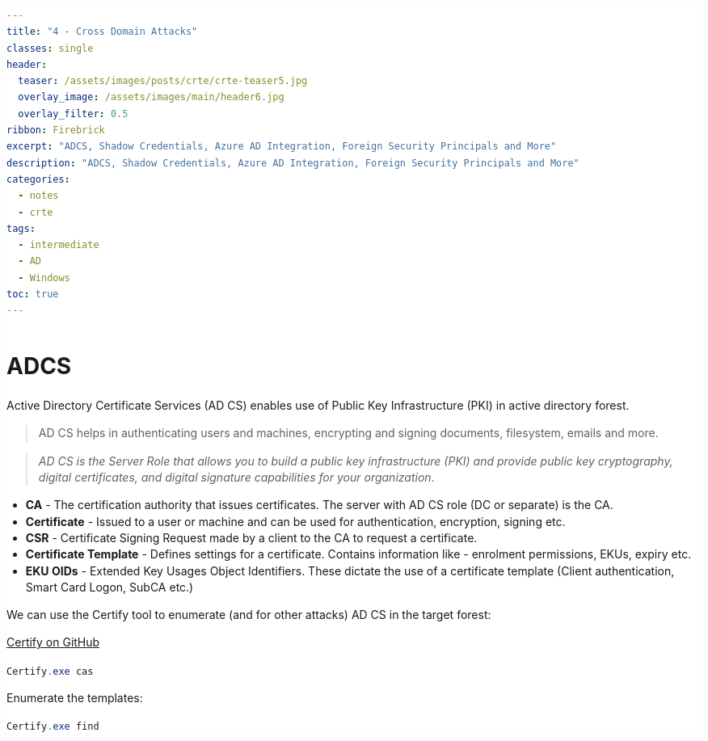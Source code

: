 ```yaml
---
title: "4 - Cross Domain Attacks"
classes: single
header:  
  teaser: /assets/images/posts/crte/crte-teaser5.jpg
  overlay_image: /assets/images/main/header6.jpg
  overlay_filter: 0.5
ribbon: Firebrick
excerpt: "ADCS, Shadow Credentials, Azure AD Integration, Foreign Security Principals and More"
description: "ADCS, Shadow Credentials, Azure AD Integration, Foreign Security Principals and More"
categories:
  - notes
  - crte
tags:
  - intermediate
  - AD
  - Windows 
toc: true
---
```



# ADCS

Active Directory Certificate Services (AD CS) enables use of Public Key Infrastructure (PKI) in active directory forest.

> AD CS helps in authenticating users and machines, encrypting and signing documents, filesystem, emails and more.

> *AD CS is the Server Role that allows you to build a public key infrastructure (PKI) and provide public key cryptography, digital certificates, and digital signature capabilities for your organization*.

- **CA** - The certification authority that issues certificates. The server with AD CS role (DC or separate) is the CA.
- **Certificate** - Issued to a user or machine and can be used for authentication, encryption, signing etc.
- **CSR** - Certificate Signing Request made by a client to the CA to request a certificate.
- **Certificate Template** - Defines settings for a certificate. Contains information like - enrolment permissions, EKUs, expiry etc.
- **EKU OIDs** - Extended Key Usages Object Identifiers. These dictate the use of a certificate template (Client authentication, Smart Card Logon, SubCA etc.)

We can use the Certify tool to enumerate (and for other attacks) AD CS in the target forest:

[Certify on GitHub](https://github.com/GhostPack/Certify)

```powershell
Certify.exe cas
```

Enumerate the templates:
```powershell
Certify.exe find
```
